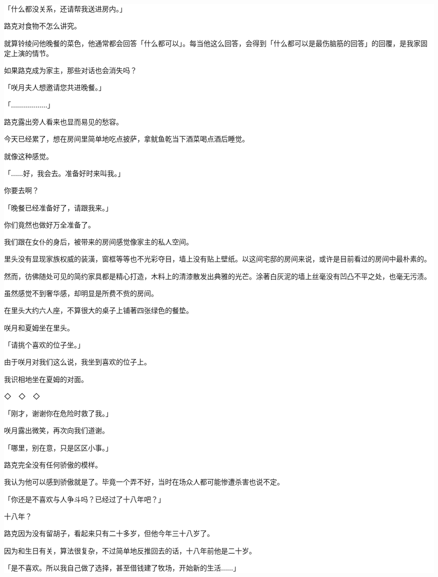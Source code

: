 「什么都没关系，还请帮我送进房内。」

路克对食物不怎么讲究。

就算铃绫问他晚餐的菜色，他通常都会回答「什么都可以」。每当他这么回答，会得到「什么都可以是最伤脑筋的回答」的回覆，是我家固定上演的情节。

如果路克成为家主，那些对话也会消失吗？

「咲月夫人想邀请您共进晚餐。」

「………………」

路克露出旁人看来也显而易见的愁容。

今天已经累了，想在房间里简单地吃点披萨，拿鱿鱼乾当下酒菜喝点酒后睡觉。

就像这种感觉。

「……好，我会去。准备好时来叫我。」

你要去啊？

「晚餐已经准备好了，请跟我来。」

你们竟然也做好万全准备了。

我们跟在女仆的身后，被带来的房间感觉像家主的私人空间。

里头没有显现家族权威的装潢，窗框等等也不光彩夺目，墙上没有贴上壁纸。以这间宅邸的房间来说，或许是目前看过的房间中最朴素的。

然而，彷佛随处可见的简约家具都是精心打造，木料上的清漆散发出典雅的光芒。涂著白灰泥的墙上丝毫没有凹凸不平之处，也毫无污渍。

虽然感觉不到奢华感，却明显是所费不赀的房间。

在里头大约六人座，不算很大的桌子上铺著四张绿色的餐垫。

咲月和夏姆坐在里头。

「请挑个喜欢的位子坐。」

由于咲月对我们这么说，我坐到喜欢的位子上。

我识相地坐在夏姆的对面。

◇　◇　◇

「刚才，谢谢你在危险时救了我。」

咲月露出微笑，再次向我们道谢。

「哪里，别在意，只是区区小事。」

路克完全没有任何骄傲的模样。

我认为他可以感到骄傲就是了。毕竟一个弄不好，当时在场众人都可能惨遭杀害也说不定。

「你还是不喜欢与人争斗吗？已经过了十八年吧？」

十八年？

路克因为没有留胡子，看起来只有二十多岁，但他今年三十八岁了。

因为和生日有关，算法很复杂，不过简单地反推回去的话，十八年前他是二十岁。

「是不喜欢。所以我自己做了选择，甚至借钱建了牧场，开始新的生活……」
